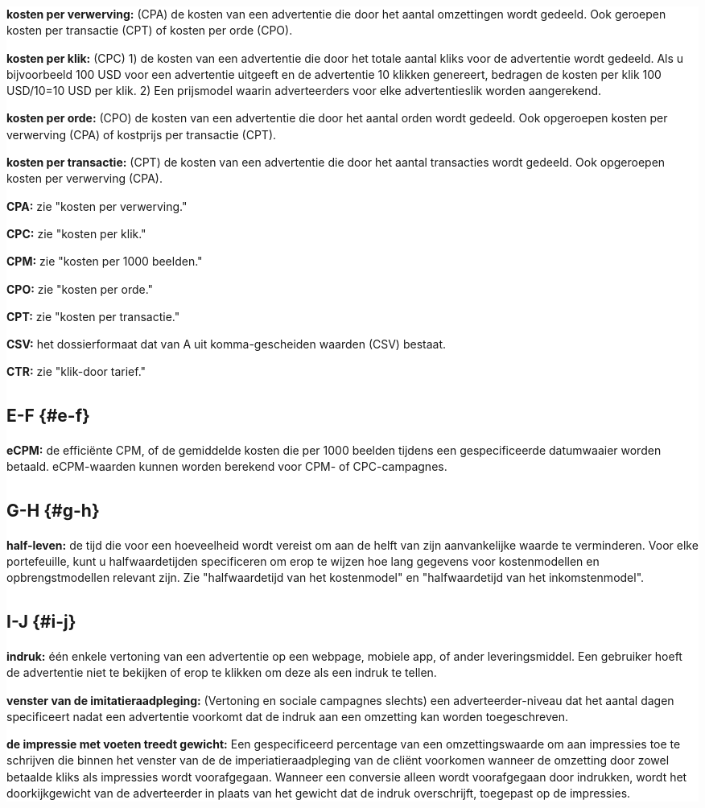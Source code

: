 **kosten per verwerving:** (CPA) de kosten van een advertentie die door het aantal omzettingen wordt gedeeld. Ook geroepen kosten per transactie (CPT) of kosten per orde (CPO).

**kosten per klik:** (CPC) 1) de kosten van een advertentie die door het totale aantal kliks voor de advertentie wordt gedeeld. Als u bijvoorbeeld 100 USD voor een advertentie uitgeeft en de advertentie 10 klikken genereert, bedragen de kosten per klik 100 USD/10=10 USD per klik. 2) Een prijsmodel waarin adverteerders voor elke advertentieslik worden aangerekend.

**kosten per orde:** (CPO) de kosten van een advertentie die door het aantal orden wordt gedeeld. Ook opgeroepen kosten per verwerving (CPA) of kostprijs per transactie (CPT).

**kosten per transactie:** (CPT) de kosten van een advertentie die door het aantal transacties wordt gedeeld. Ook opgeroepen kosten per verwerving (CPA).

**CPA:** zie &quot;kosten per verwerving.&quot;

**CPC:** zie &quot;kosten per klik.&quot;

**CPM:** zie &quot;kosten per 1000 beelden.&quot;

**CPO:** zie &quot;kosten per orde.&quot;

**CPT:** zie &quot;kosten per transactie.&quot;

**CSV:** het dossierformaat dat van A uit komma-gescheiden waarden (CSV) bestaat.

**CTR:** zie &quot;klik-door tarief.&quot;

## E-F {#e-f}

**eCPM:** de efficiënte CPM, of de gemiddelde kosten die per 1000 beelden tijdens een gespecificeerde datumwaaier worden betaald. eCPM-waarden kunnen worden berekend voor CPM- of CPC-campagnes.

## G-H {#g-h}

**half-leven:** de tijd die voor een hoeveelheid wordt vereist om aan de helft van zijn aanvankelijke waarde te verminderen. Voor elke portefeuille, kunt u halfwaardetijden specificeren om erop te wijzen hoe lang gegevens voor kostenmodellen en opbrengstmodellen relevant zijn.
Zie &quot;halfwaardetijd van het kostenmodel&quot; en &quot;halfwaardetijd van het inkomstenmodel&quot;.

## I-J {#i-j}

**indruk:** één enkele vertoning van een advertentie op een webpage, mobiele app, of ander leveringsmiddel. Een gebruiker hoeft de advertentie niet te bekijken of erop te klikken om deze als een indruk te tellen.

**venster van de imitatieraadpleging:** (Vertoning en sociale campagnes slechts) een adverteerder-niveau dat het aantal dagen specificeert nadat een advertentie voorkomt dat de indruk aan een omzetting kan worden toegeschreven.

**de impressie met voeten treedt gewicht:** Een gespecificeerd percentage van een omzettingswaarde om aan impressies toe te schrijven die binnen het venster van de de imperiatieraadpleging van de cliënt voorkomen wanneer de omzetting door zowel betaalde kliks als impressies wordt voorafgegaan. Wanneer een conversie alleen wordt voorafgegaan door indrukken, wordt het doorkijkgewicht van de adverteerder in plaats van het gewicht dat de indruk overschrijft, toegepast op de impressies.
